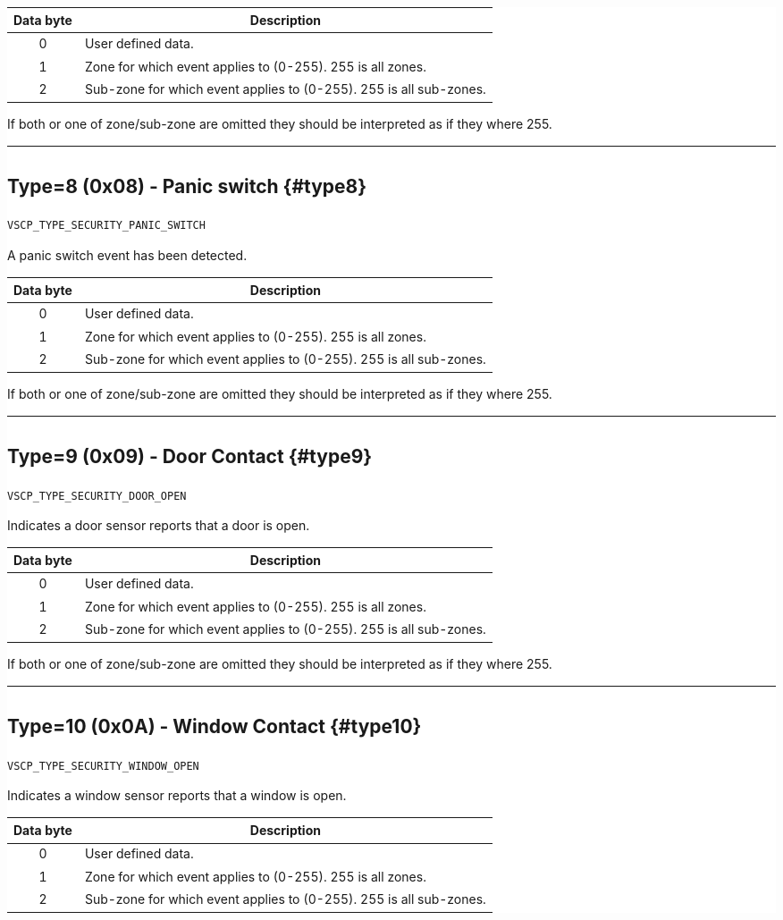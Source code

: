  | Data byte | Description | 
 | :---------: | ----------- | 
 | 0 | User defined data. | 
 | 1 | Zone for which event applies to (0-255). 255 is all zones.         | 
 | 2 | Sub-zone for which event applies to (0-255). 255 is all sub-zones. | 

If both or one of zone/sub-zone are omitted they should be interpreted as if they where 255. 

----

## Type=8 (0x08) - Panic switch {#type8}
    VSCP_TYPE_SECURITY_PANIC_SWITCH
A panic switch event has been detected. 

 | Data byte | Description | 
 | :---------: | ----------- | 
 | 0 | User defined data. | 
 | 1 | Zone for which event applies to (0-255). 255 is all zones.         | 
 | 2 | Sub-zone for which event applies to (0-255). 255 is all sub-zones. | 

If both or one of zone/sub-zone are omitted they should be interpreted as if they where 255. 

----

## Type=9 (0x09) - Door Contact {#type9}
    VSCP_TYPE_SECURITY_DOOR_OPEN
Indicates a door sensor reports that a door is open. 

 | Data byte | Description | 
 | :---------: | ----------- | 
 | 0 | User defined data. | 
 | 1 | Zone for which event applies to (0-255). 255 is all zones. | 
 | 2 | Sub-zone for which event applies to (0-255). 255 is all sub-zones. | 

If both or one of zone/sub-zone are omitted they should be interpreted as if they where 255.

----

## Type=10 (0x0A) - Window Contact {#type10}
    VSCP_TYPE_SECURITY_WINDOW_OPEN
Indicates a window sensor reports that a window is open.

 | Data byte | Description | 
 | :---------: | ----------- | 
 | 0 | User defined data. | 
 | 1 | Zone for which event applies to (0-255). 255 is all zones.         | 
 | 2 | Sub-zone for which event applies to (0-255). 255 is all sub-zones. | 
